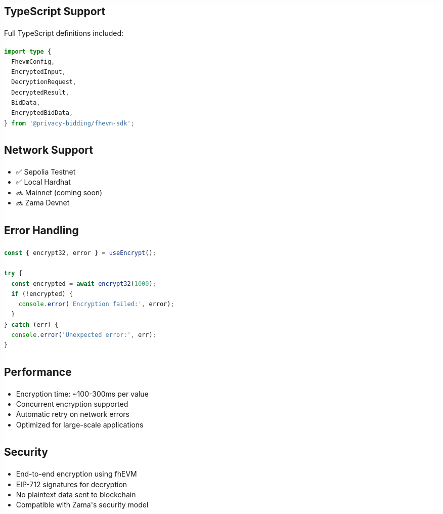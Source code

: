 ## TypeScript Support

Full TypeScript definitions included:

```typescript
import type {
  FhevmConfig,
  EncryptedInput,
  DecryptionRequest,
  DecryptedResult,
  BidData,
  EncryptedBidData,
} from '@privacy-bidding/fhevm-sdk';
```

## Network Support

- ✅ Sepolia Testnet
- ✅ Local Hardhat
- 🔜 Mainnet (coming soon)
- 🔜 Zama Devnet

## Error Handling

```typescript
const { encrypt32, error } = useEncrypt();

try {
  const encrypted = await encrypt32(1000);
  if (!encrypted) {
    console.error('Encryption failed:', error);
  }
} catch (err) {
  console.error('Unexpected error:', err);
}
```

## Performance

- Encryption time: ~100-300ms per value
- Concurrent encryption supported
- Automatic retry on network errors
- Optimized for large-scale applications

## Security

- End-to-end encryption using fhEVM
- EIP-712 signatures for decryption
- No plaintext data sent to blockchain
- Compatible with Zama's security model

